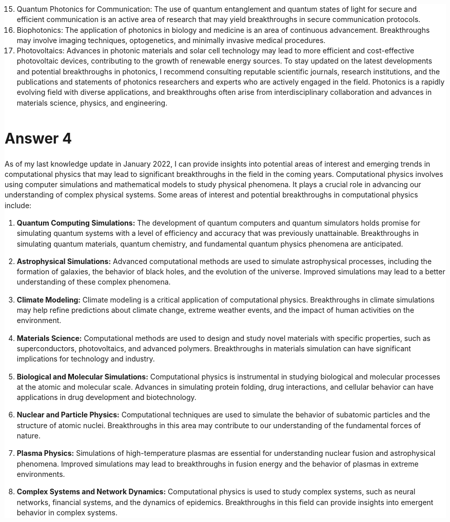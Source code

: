 15. Quantum Photonics for Communication: The use of quantum entanglement and quantum states of light for secure and efficient communication is an active area of research that may yield breakthroughs in secure communication protocols.
16. Biophotonics: The application of photonics in biology and medicine is an area of continuous advancement. Breakthroughs may involve imaging techniques, optogenetics, and minimally invasive medical procedures.
17. Photovoltaics: Advances in photonic materials and solar cell technology may lead to more efficient and cost-effective photovoltaic devices, contributing to the growth of renewable energy sources.
To stay updated on the latest developments and potential breakthroughs in photonics, I recommend consulting reputable scientific journals, research institutions, and the publications and statements of photonics researchers and experts who are actively engaged in the field. Photonics is a rapidly evolving field with diverse applications, and breakthroughs often arise from interdisciplinary collaboration and advances in materials science, physics, and engineering.

# Answer 4
As of my last knowledge update in January 2022, I can provide insights into potential areas of interest and emerging trends in computational physics that may lead to significant breakthroughs in the field in the coming years. Computational physics involves using computer simulations and mathematical models to study physical phenomena. It plays a crucial role in advancing our understanding of complex physical systems. Some areas of interest and potential breakthroughs in computational physics include:

1. **Quantum Computing Simulations:** The development of quantum computers and quantum simulators holds promise for simulating quantum systems with a level of efficiency and accuracy that was previously unattainable. Breakthroughs in simulating quantum materials, quantum chemistry, and fundamental quantum physics phenomena are anticipated.

2. **Astrophysical Simulations:** Advanced computational methods are used to simulate astrophysical processes, including the formation of galaxies, the behavior of black holes, and the evolution of the universe. Improved simulations may lead to a better understanding of these complex phenomena.

3. **Climate Modeling:** Climate modeling is a critical application of computational physics. Breakthroughs in climate simulations may help refine predictions about climate change, extreme weather events, and the impact of human activities on the environment.

4. **Materials Science:** Computational methods are used to design and study novel materials with specific properties, such as superconductors, photovoltaics, and advanced polymers. Breakthroughs in materials simulation can have significant implications for technology and industry.

5. **Biological and Molecular Simulations:** Computational physics is instrumental in studying biological and molecular processes at the atomic and molecular scale. Advances in simulating protein folding, drug interactions, and cellular behavior can have applications in drug development and biotechnology.

6. **Nuclear and Particle Physics:** Computational techniques are used to simulate the behavior of subatomic particles and the structure of atomic nuclei. Breakthroughs in this area may contribute to our understanding of the fundamental forces of nature.

7. **Plasma Physics:** Simulations of high-temperature plasmas are essential for understanding nuclear fusion and astrophysical phenomena. Improved simulations may lead to breakthroughs in fusion energy and the behavior of plasmas in extreme environments.

8. **Complex Systems and Network Dynamics:** Computational physics is used to study complex systems, such as neural networks, financial systems, and the dynamics of epidemics. Breakthroughs in this field can provide insights into emergent behavior in complex systems.
